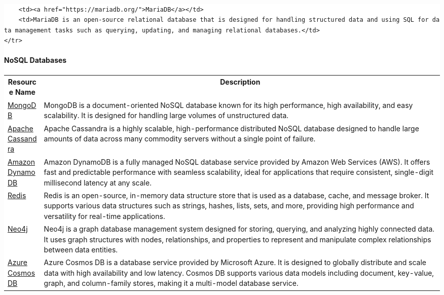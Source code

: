         <td><a href="https://mariadb.org/">MariaDB</a></td>
        <td>MariaDB is an open-source relational database that is designed for handling structured data and using SQL for data management tasks such as querying, updating, and managing relational databases.</td>
    </tr>

</table>

#### NoSQL Databases

<table width="100%">
    <tr>
        <th>Resource Name</th>
        <th>Description</th>
    </tr>
    <tr>
        <td><a href="https://www.mongodb.com/">MongoDB</a></td>
        <td>MongoDB is a document-oriented NoSQL database known for its high performance, high availability, and easy scalability. It is designed for handling large volumes of unstructured data.</td>
    </tr>
    <tr>
        <td><a href="https://cassandra.apache.org/">Apache Cassandra</a></td>
        <td>Apache Cassandra is a highly scalable, high-performance distributed NoSQL database designed to handle large amounts of data across many commodity servers without a single point of failure.</td>
    </tr>
    <tr>
        <td><a href="https://aws.amazon.com/dynamodb/">Amazon DynamoDB</a></td>
        <td>Amazon DynamoDB is a fully managed NoSQL database service provided by Amazon Web Services (AWS). It offers fast and predictable performance with seamless scalability, ideal for applications that require consistent, single-digit millisecond latency at any scale.</td>
    </tr>
    <tr>
        <td><a href="https://redis.io/">Redis</a></td>
        <td>Redis is an open-source, in-memory data structure store that is used as a database, cache, and message broker. It supports various data structures such as strings, hashes, lists, sets, and more, providing high performance and versatility for real-time applications.</td>
    </tr>
    <tr>
        <td><a href="https://neo4j.com/product/neo4j-graph-database/">Neo4j</a></td>
        <td>Neo4j is a graph database management system designed for storing, querying, and analyzing highly connected data. It uses graph structures with nodes, relationships, and properties to represent and manipulate complex relationships between data entities.</td>
    </tr>
    <tr>
        <td><a href="https://azure.microsoft.com/en-us/products/cosmos-db/">Azure Cosmos DB</a></td>
        <td>Azure Cosmos DB is a database service provided by Microsoft Azure. It is designed to globally distribute and scale data with high availability and low latency. Cosmos DB supports various data models including document, key-value, graph, and column-family stores, making it a multi-model database service.</td>
    </tr>
</table>
